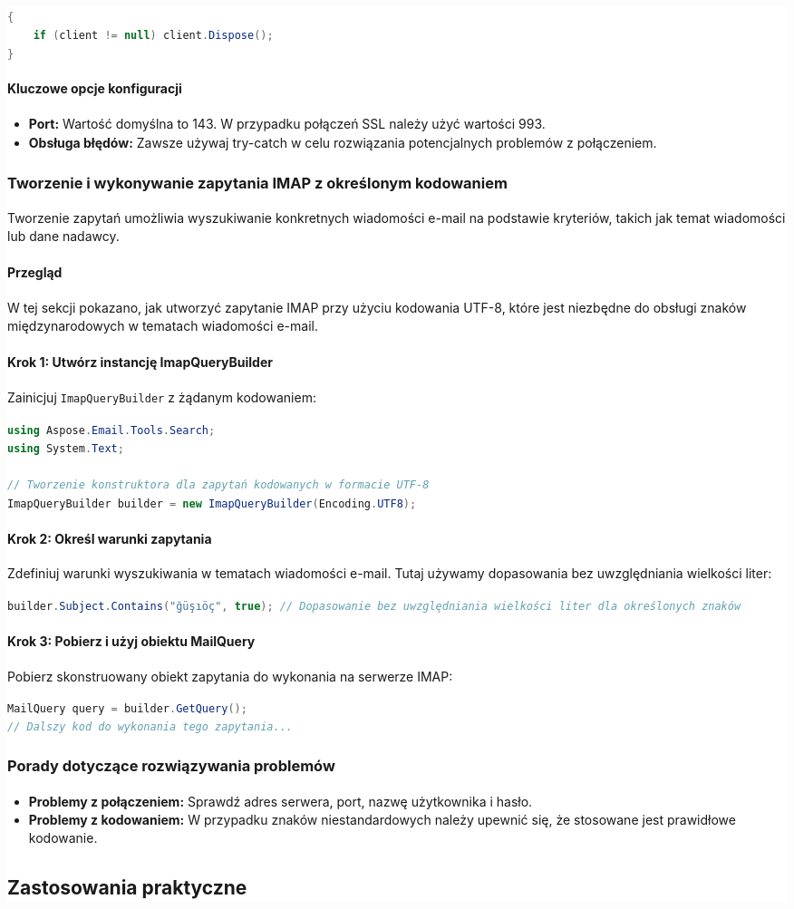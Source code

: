 ```csharp
{
    if (client != null) client.Dispose();
}
```

#### Kluczowe opcje konfiguracji
- **Port:** Wartość domyślna to 143. W przypadku połączeń SSL należy użyć wartości 993.
- **Obsługa błędów:** Zawsze używaj try-catch w celu rozwiązania potencjalnych problemów z połączeniem.

### Tworzenie i wykonywanie zapytania IMAP z określonym kodowaniem
Tworzenie zapytań umożliwia wyszukiwanie konkretnych wiadomości e-mail na podstawie kryteriów, takich jak temat wiadomości lub dane nadawcy.

#### Przegląd
W tej sekcji pokazano, jak utworzyć zapytanie IMAP przy użyciu kodowania UTF-8, które jest niezbędne do obsługi znaków międzynarodowych w tematach wiadomości e-mail.

#### Krok 1: Utwórz instancję ImapQueryBuilder
Zainicjuj `ImapQueryBuilder` z żądanym kodowaniem:
```csharp
using Aspose.Email.Tools.Search;
using System.Text;

// Tworzenie konstruktora dla zapytań kodowanych w formacie UTF-8
ImapQueryBuilder builder = new ImapQueryBuilder(Encoding.UTF8);
```

#### Krok 2: Określ warunki zapytania
Zdefiniuj warunki wyszukiwania w tematach wiadomości e-mail. Tutaj używamy dopasowania bez uwzględniania wielkości liter:
```csharp
builder.Subject.Contains("ğüşıöç", true); // Dopasowanie bez uwzględniania wielkości liter dla określonych znaków
```

#### Krok 3: Pobierz i użyj obiektu MailQuery
Pobierz skonstruowany obiekt zapytania do wykonania na serwerze IMAP:
```csharp
MailQuery query = builder.GetQuery();
// Dalszy kod do wykonania tego zapytania...
```

### Porady dotyczące rozwiązywania problemów
- **Problemy z połączeniem:** Sprawdź adres serwera, port, nazwę użytkownika i hasło.
- **Problemy z kodowaniem:** W przypadku znaków niestandardowych należy upewnić się, że stosowane jest prawidłowe kodowanie.

## Zastosowania praktyczne
